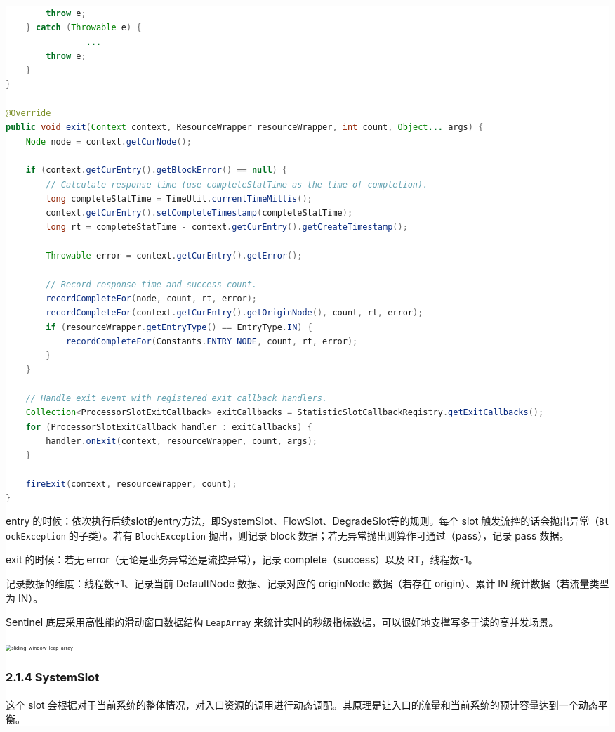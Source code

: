 ```java
        throw e;
    } catch (Throwable e) {
				...
        throw e;
    }
}

@Override
public void exit(Context context, ResourceWrapper resourceWrapper, int count, Object... args) {
    Node node = context.getCurNode();

    if (context.getCurEntry().getBlockError() == null) {
        // Calculate response time (use completeStatTime as the time of completion).
        long completeStatTime = TimeUtil.currentTimeMillis();
        context.getCurEntry().setCompleteTimestamp(completeStatTime);
        long rt = completeStatTime - context.getCurEntry().getCreateTimestamp();

        Throwable error = context.getCurEntry().getError();

        // Record response time and success count.
        recordCompleteFor(node, count, rt, error);
        recordCompleteFor(context.getCurEntry().getOriginNode(), count, rt, error);
        if (resourceWrapper.getEntryType() == EntryType.IN) {
            recordCompleteFor(Constants.ENTRY_NODE, count, rt, error);
        }
    }

    // Handle exit event with registered exit callback handlers.
    Collection<ProcessorSlotExitCallback> exitCallbacks = StatisticSlotCallbackRegistry.getExitCallbacks();
    for (ProcessorSlotExitCallback handler : exitCallbacks) {
        handler.onExit(context, resourceWrapper, count, args);
    }

    fireExit(context, resourceWrapper, count);
}
```

entry 的时候：依次执行后续slot的entry方法，即SystemSlot、FlowSlot、DegradeSlot等的规则。每个 slot 触发流控的话会抛出异常（`BlockException` 的子类）。若有 `BlockException` 抛出，则记录 block 数据；若无异常抛出则算作可通过（pass），记录 pass 数据。

exit 的时候：若无 error（无论是业务异常还是流控异常），记录 complete（success）以及 RT，线程数-1。

记录数据的维度：线程数+1、记录当前 DefaultNode 数据、记录对应的 originNode 数据（若存在 origin）、累计 IN 统计数据（若流量类型为 IN）。

Sentinel 底层采用高性能的滑动窗口数据结构 `LeapArray` 来统计实时的秒级指标数据，可以很好地支撑写多于读的高并发场景。

<img src="http://blog-1259650185.cosbj.myqcloud.com/img/202111/25/1637845403.png" alt="sliding-window-leap-array" style="zoom:50%;" />

### 2.1.4 SystemSlot

这个 slot 会根据对于当前系统的整体情况，对入口资源的调用进行动态调配。其原理是让入口的流量和当前系统的预计容量达到一个动态平衡。
